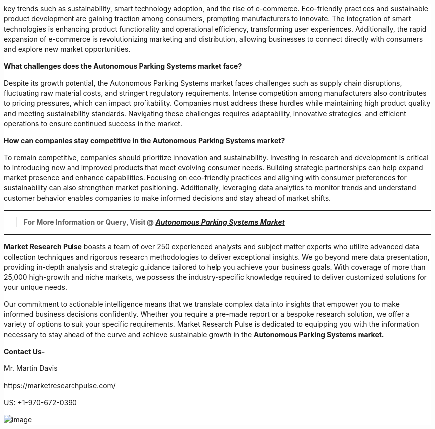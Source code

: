 key trends such as sustainability, smart technology adoption, and the rise of e-commerce. Eco-friendly practices and sustainable product development are gaining traction among consumers, prompting manufacturers to innovate. The integration of smart technologies is enhancing product functionality and operational efficiency, transforming user experiences. Additionally, the rapid expansion of e-commerce is revolutionizing marketing and distribution, allowing businesses to connect directly with consumers and explore new market opportunities.</p><p><strong>What challenges does the Autonomous Parking Systems market face?</strong></p><p>Despite its growth potential, the Autonomous Parking Systems market faces challenges such as supply chain disruptions, fluctuating raw material costs, and stringent regulatory requirements. Intense competition among manufacturers also contributes to pricing pressures, which can impact profitability. Companies must address these hurdles while maintaining high product quality and meeting sustainability standards. Navigating these challenges requires adaptability, innovative strategies, and efficient operations to ensure continued success in the market.</p><p><strong>How can companies stay competitive in the Autonomous Parking Systems market?</strong></p><p>To remain competitive, companies should prioritize innovation and sustainability. Investing in research and development is critical to introducing new and improved products that meet evolving consumer needs. Building strategic partnerships can help expand market presence and enhance capabilities. Focusing on eco-friendly practices and aligning with consumer preferences for sustainability can also strengthen market positioning. Additionally, leveraging data analytics to monitor trends and understand customer behavior enables companies to make informed decisions and stay ahead of market shifts.</p><hr /><blockquote><p><strong>For More Information or Query, Visit @&nbsp;<em><a href="https://marketresearchpulse.com/report/110397/autonomous-parking-systems-market?utm_source=Linkedin&utm_medium=091">Autonomous Parking Systems Market</a></em></strong></p></blockquote><hr /><p><strong>Market Research Pulse</strong> boasts a team of over 250 experienced analysts and subject matter experts who utilize advanced data collection techniques and rigorous research methodologies to deliver exceptional insights. We go beyond mere data presentation, providing in-depth analysis and strategic guidance tailored to help you achieve your business goals. With coverage of more than 25,000 high-growth and niche markets, we possess the industry-specific knowledge required to deliver customized solutions for your unique needs.</p><p>Our commitment to actionable intelligence means that we translate complex data into insights that empower you to make informed business decisions confidently. Whether you require a pre-made report or a bespoke research solution, we offer a variety of options to suit your specific requirements. Market Research Pulse is dedicated to equipping you with the information necessary to stay ahead of the curve and achieve sustainable growth in the <strong>Autonomous Parking Systems market.</strong></p><p><strong>Contact Us-</strong></p><p>Mr. Martin Davis</p><p>https://marketresearchpulse.com/</p><p>US: +1-970-672-0390</p>
![image](https://github.com/user-attachments/assets/724f21bb-ca1b-47a3-be3c-b30c0c6d42c1)
